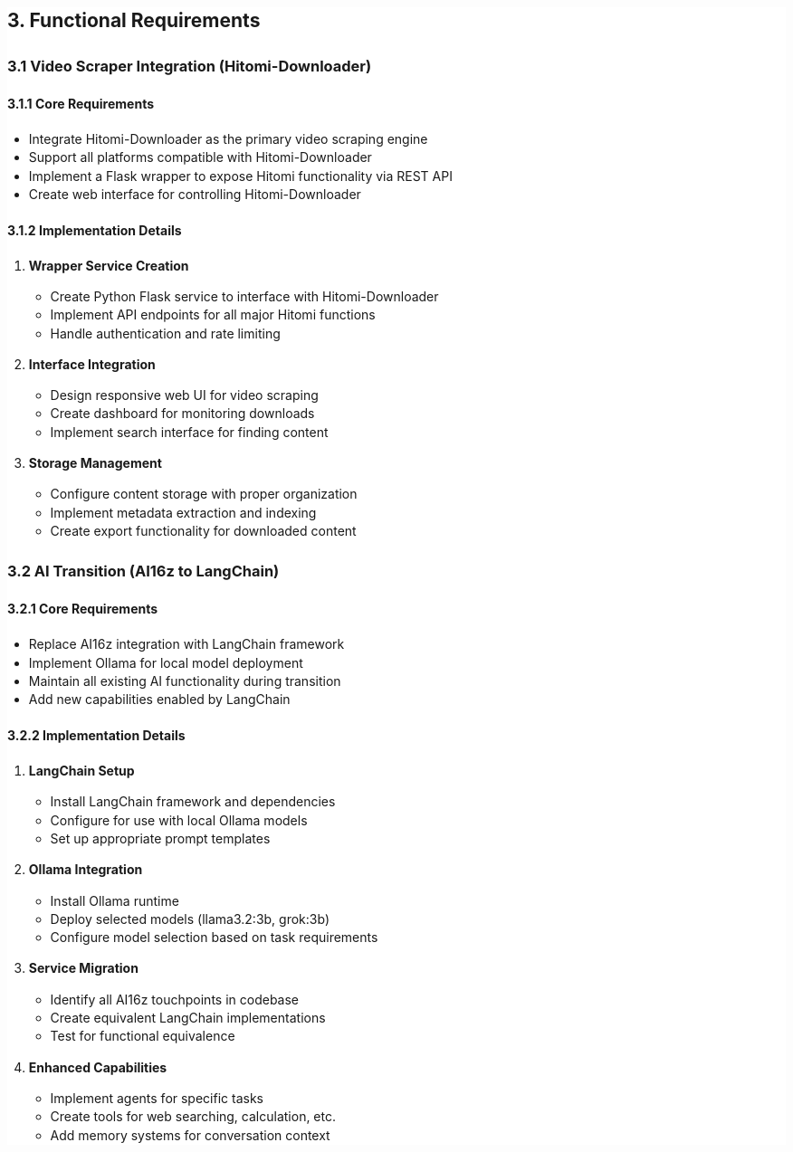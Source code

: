 ## 3. Functional Requirements

### 3.1 Video Scraper Integration (Hitomi-Downloader)

#### 3.1.1 Core Requirements
- Integrate Hitomi-Downloader as the primary video scraping engine
- Support all platforms compatible with Hitomi-Downloader
- Implement a Flask wrapper to expose Hitomi functionality via REST API
- Create web interface for controlling Hitomi-Downloader

#### 3.1.2 Implementation Details
1. **Wrapper Service Creation**
   - Create Python Flask service to interface with Hitomi-Downloader
   - Implement API endpoints for all major Hitomi functions
   - Handle authentication and rate limiting

2. **Interface Integration**
   - Design responsive web UI for video scraping
   - Create dashboard for monitoring downloads
   - Implement search interface for finding content

3. **Storage Management**
   - Configure content storage with proper organization
   - Implement metadata extraction and indexing
   - Create export functionality for downloaded content

### 3.2 AI Transition (AI16z to LangChain)

#### 3.2.1 Core Requirements
- Replace AI16z integration with LangChain framework
- Implement Ollama for local model deployment
- Maintain all existing AI functionality during transition
- Add new capabilities enabled by LangChain

#### 3.2.2 Implementation Details
1. **LangChain Setup**
   - Install LangChain framework and dependencies
   - Configure for use with local Ollama models
   - Set up appropriate prompt templates

2. **Ollama Integration**
   - Install Ollama runtime
   - Deploy selected models (llama3.2:3b, grok:3b)
   - Configure model selection based on task requirements

3. **Service Migration**
   - Identify all AI16z touchpoints in codebase
   - Create equivalent LangChain implementations
   - Test for functional equivalence

4. **Enhanced Capabilities**
   - Implement agents for specific tasks
   - Create tools for web searching, calculation, etc.
   - Add memory systems for conversation context

